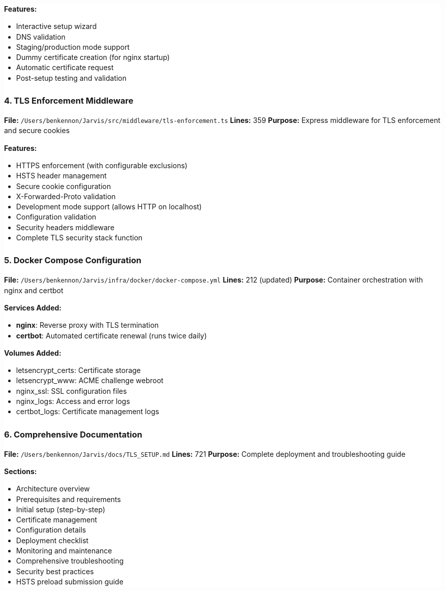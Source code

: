**Features:**
- Interactive setup wizard
- DNS validation
- Staging/production mode support
- Dummy certificate creation (for nginx startup)
- Automatic certificate request
- Post-setup testing and validation

### 4. TLS Enforcement Middleware
**File:** `/Users/benkennon/Jarvis/src/middleware/tls-enforcement.ts`
**Lines:** 359
**Purpose:** Express middleware for TLS enforcement and secure cookies

**Features:**
- HTTPS enforcement (with configurable exclusions)
- HSTS header management
- Secure cookie configuration
- X-Forwarded-Proto validation
- Development mode support (allows HTTP on localhost)
- Configuration validation
- Security headers middleware
- Complete TLS security stack function

### 5. Docker Compose Configuration
**File:** `/Users/benkennon/Jarvis/infra/docker/docker-compose.yml`
**Lines:** 212 (updated)
**Purpose:** Container orchestration with nginx and certbot

**Services Added:**
- **nginx**: Reverse proxy with TLS termination
- **certbot**: Automated certificate renewal (runs twice daily)

**Volumes Added:**
- letsencrypt_certs: Certificate storage
- letsencrypt_www: ACME challenge webroot
- nginx_ssl: SSL configuration files
- nginx_logs: Access and error logs
- certbot_logs: Certificate management logs

### 6. Comprehensive Documentation
**File:** `/Users/benkennon/Jarvis/docs/TLS_SETUP.md`
**Lines:** 721
**Purpose:** Complete deployment and troubleshooting guide

**Sections:**
- Architecture overview
- Prerequisites and requirements
- Initial setup (step-by-step)
- Certificate management
- Configuration details
- Deployment checklist
- Monitoring and maintenance
- Comprehensive troubleshooting
- Security best practices
- HSTS preload submission guide
